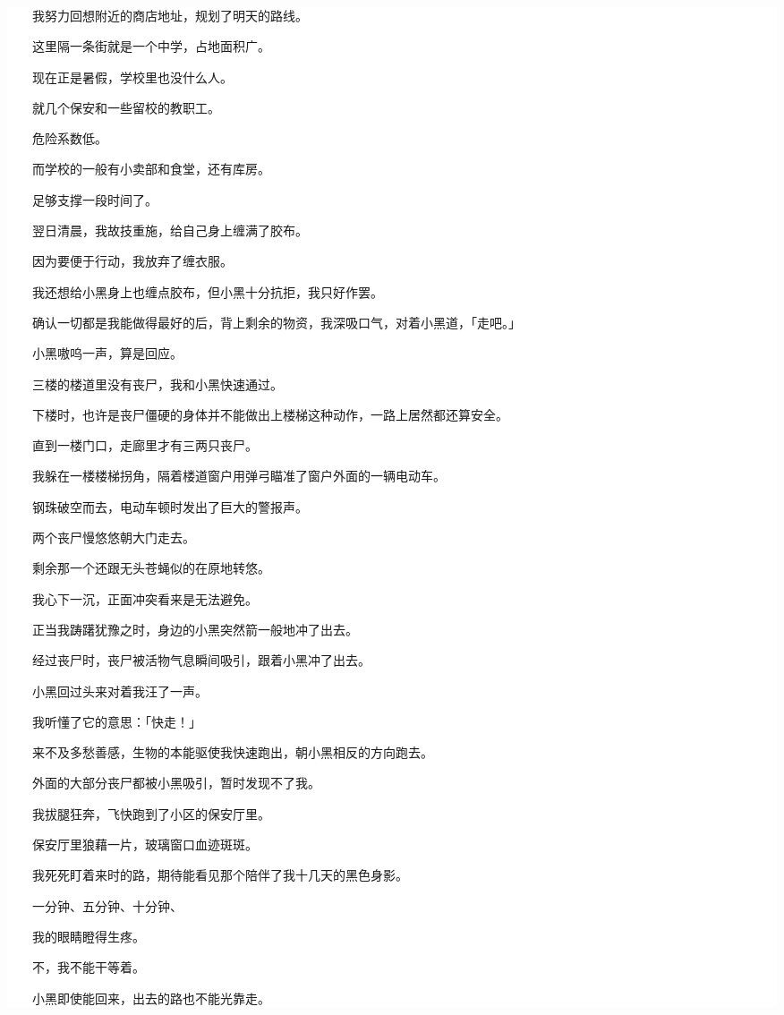 &emsp;&emsp;我努力回想附近的商店地址，规划了明天的路线。  
  
&emsp;&emsp;这里隔一条街就是一个中学，占地面积广。  
  
&emsp;&emsp;现在正是暑假，学校里也没什么人。  
  
&emsp;&emsp;就几个保安和一些留校的教职工。  
  
&emsp;&emsp;危险系数低。  
  
&emsp;&emsp;而学校的一般有小卖部和食堂，还有库房。  
  
&emsp;&emsp;足够支撑一段时间了。  
  
&emsp;&emsp;翌日清晨，我故技重施，给自己身上缠满了胶布。  
  
&emsp;&emsp;因为要便于行动，我放弃了缠衣服。  
  
&emsp;&emsp;我还想给小黑身上也缠点胶布，但小黑十分抗拒，我只好作罢。  
  
&emsp;&emsp;确认一切都是我能做得最好的后，背上剩余的物资，我深吸口气，对着小黑道，「走吧。」  
  
&emsp;&emsp;小黑嗷呜一声，算是回应。  
  
&emsp;&emsp;三楼的楼道里没有丧尸，我和小黑快速通过。  
  
&emsp;&emsp;下楼时，也许是丧尸僵硬的身体并不能做出上楼梯这种动作，一路上居然都还算安全。  
  
&emsp;&emsp;直到一楼门口，走廊里才有三两只丧尸。  
  
&emsp;&emsp;我躲在一楼楼梯拐角，隔着楼道窗户用弹弓瞄准了窗户外面的一辆电动车。  
  
&emsp;&emsp;钢珠破空而去，电动车顿时发出了巨大的警报声。  
  
&emsp;&emsp;两个丧尸慢悠悠朝大门走去。  
  
&emsp;&emsp;剩余那一个还跟无头苍蝇似的在原地转悠。  
  
&emsp;&emsp;我心下一沉，正面冲突看来是无法避免。  
  
&emsp;&emsp;正当我踌躇犹豫之时，身边的小黑突然箭一般地冲了出去。  
  
&emsp;&emsp;经过丧尸时，丧尸被活物气息瞬间吸引，跟着小黑冲了出去。  
  
&emsp;&emsp;小黑回过头来对着我汪了一声。  
  
&emsp;&emsp;我听懂了它的意思：「快走！」  
  
&emsp;&emsp;来不及多愁善感，生物的本能驱使我快速跑出，朝小黑相反的方向跑去。  
  
&emsp;&emsp;外面的大部分丧尸都被小黑吸引，暂时发现不了我。  
  
&emsp;&emsp;我拔腿狂奔，飞快跑到了小区的保安厅里。  
  
&emsp;&emsp;保安厅里狼藉一片，玻璃窗口血迹斑斑。  
  
&emsp;&emsp;我死死盯着来时的路，期待能看见那个陪伴了我十几天的黑色身影。  
  
&emsp;&emsp;一分钟、五分钟、十分钟、  
  
&emsp;&emsp;我的眼睛瞪得生疼。  
  
&emsp;&emsp;不，我不能干等着。  
  
&emsp;&emsp;小黑即使能回来，出去的路也不能光靠走。  
  